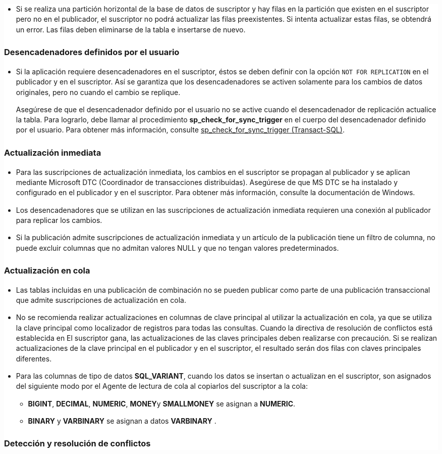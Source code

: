 -   Si se realiza una partición horizontal de la base de datos de suscriptor y hay filas en la partición que existen en el suscriptor pero no en el publicador, el suscriptor no podrá actualizar las filas preexistentes. Si intenta actualizar estas filas, se obtendrá un error. Las filas deben eliminarse de la tabla e insertarse de nuevo.  
  
### <a name="user-defined-triggers"></a>Desencadenadores definidos por el usuario  
  
-   Si la aplicación requiere desencadenadores en el suscriptor, éstos se deben definir con la opción `NOT FOR REPLICATION` en el publicador y en el suscriptor. Así se garantiza que los desencadenadores se activen solamente para los cambios de datos originales, pero no cuando el cambio se replique.  
  
     Asegúrese de que el desencadenador definido por el usuario no se active cuando el desencadenador de replicación actualice la tabla. Para lograrlo, debe llamar al procedimiento **sp_check_for_sync_trigger** en el cuerpo del desencadenador definido por el usuario. Para obtener más información, consulte [sp_check_for_sync_trigger &#40;Transact-SQL&#41;](../../../relational-databases/system-stored-procedures/sp-check-for-sync-trigger-transact-sql.md).  
  
### <a name="immediate-updating"></a>Actualización inmediata  
  
-   Para las suscripciones de actualización inmediata, los cambios en el suscriptor se propagan al publicador y se aplican mediante Microsoft DTC (Coordinador de transacciones distribuidas). Asegúrese de que MS DTC se ha instalado y configurado en el publicador y en el suscriptor. Para obtener más información, consulte la documentación de Windows.  
  
-   Los desencadenadores que se utilizan en las suscripciones de actualización inmediata requieren una conexión al publicador para replicar los cambios.  
  
-   Si la publicación admite suscripciones de actualización inmediata y un artículo de la publicación tiene un filtro de columna, no puede excluir columnas que no admitan valores NULL y que no tengan valores predeterminados.  
  
### <a name="queued-updating"></a>Actualización en cola  
  
-   Las tablas incluidas en una publicación de combinación no se pueden publicar como parte de una publicación transaccional que admite suscripciones de actualización en cola.  
  
-   No se recomienda realizar actualizaciones en columnas de clave principal al utilizar la actualización en cola, ya que se utiliza la clave principal como localizador de registros para todas las consultas. Cuando la directiva de resolución de conflictos está establecida en El suscriptor gana, las actualizaciones de las claves principales deben realizarse con precaución. Si se realizan actualizaciones de la clave principal en el publicador y en el suscriptor, el resultado serán dos filas con claves principales diferentes.  
  
-   Para las columnas de tipo de datos **SQL_VARIANT**, cuando los datos se insertan o actualizan en el suscriptor, son asignados del siguiente modo por el Agente de lectura de cola al copiarlos del suscriptor a la cola:  
  
    -   **BIGINT**, **DECIMAL**, **NUMERIC**, **MONEY**y **SMALLMONEY** se asignan a **NUMERIC**.  
  
    -   **BINARY** y **VARBINARY** se asignan a datos **VARBINARY** .  
  
### <a name="conflict-detection-and-resolution"></a>Detección y resolución de conflictos  
  